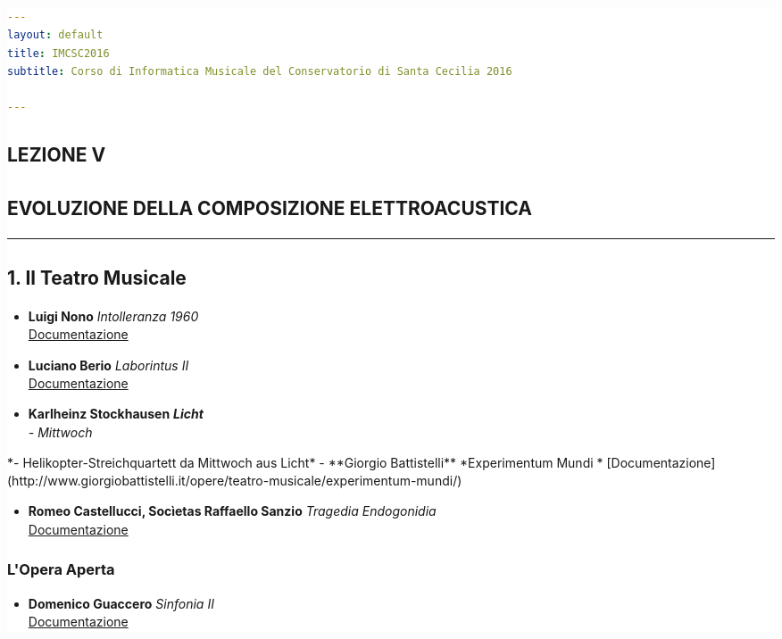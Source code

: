 ```yaml
---
layout: default
title: IMCSC2016
subtitle: Corso di Informatica Musicale del Conservatorio di Santa Cecilia 2016

---
```


## LEZIONE V

## EVOLUZIONE DELLA COMPOSIZIONE ELETTROACUSTICA

---

## 1. Il Teatro Musicale

- **Luigi Nono** *Intolleranza 1960*   
[Documentazione](http://www.teatrolafenice.it/media/libretti/114_6319intero_indd.pdf)   

<iframe width="300" height="225" src="https://www.youtube.com/embed/65QPTF5npwQ" frameborder="0" allowfullscreen></iframe>

- **Luciano Berio**  *Laborintus II*   
[Documentazione](http://www.lucianoberio.org/node/1509?356130551=1)   
<iframe width="300" height="169" src="https://www.youtube.com/embed/MLHjkrsh_Lw" frameborder="0" allowfullscreen></iframe>

- **Karlheinz Stockhausen** ***Licht***    
*- Mittwoch*
<iframe width="300" height="225" src="https://www.youtube.com/embed/ReEnAeyS3rc" frameborder="0" allowfullscreen></iframe>
*- Helikopter-Streichquartett da Mittwoch aus Licht*
<iframe width="300" height="169" src="https://www.youtube.com/embed/7ykQFrL0X74" frameborder="0" allowfullscreen></iframe>
- **Giorgio Battistelli** *Experimentum Mundi *
[Documentazione](http://www.giorgiobattistelli.it/opere/teatro-musicale/experimentum-mundi/)   

<iframe width="300" height="169" src="https://www.youtube.com/embed/ofSO6LnhXiQ" frameborder="0" allowfullscreen></iframe>

- **Romeo Castellucci, Socìetas Raffaello Sanzio** *Tragedia Endogonidia*   
[Documentazione](http://www.digicult.it/it/digimag/issue-003/italiano-la-tragedia-della-societas-raffaello-sanzio/)   

<iframe width="300" height="225" src="https://www.youtube.com/embed/-08pVAhCcOo" frameborder="0" allowfullscreen></iframe>


### L'Opera Aperta

- **Domenico Guaccero** *Sinfonia II*   
[Documentazione](http://www.guaccero.lim.di.unimi.it/scheda_opere.php?o_id=639)   
<iframe width="300" height="225" src="https://www.youtube.com/embed/TClgw4plXUQ" frameborder="0" allowfullscreen></iframe>
